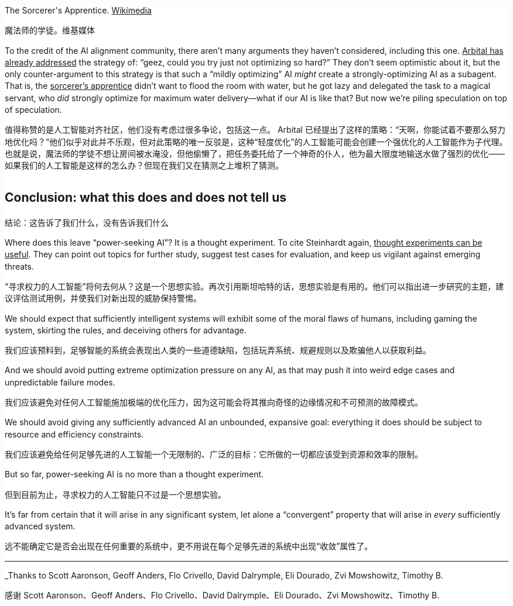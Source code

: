 The Sorcerer's Apprentice. [Wikimedia](https://commons.wikimedia.org/wiki/File:Tovenaarsleerling_S_Barth.png)  

魔法师的学徒。维基媒体

To the credit of the AI alignment community, there aren’t many arguments they haven’t considered, including this one. [Arbital has already addressed](https://arbital.com/p/soft_optimizer/) the strategy of: “geez, could you try just not optimizing so hard?” They don’t seem optimistic about it, but the only counter-argument to this strategy is that such a “mildly optimizing” AI _might_ create a strongly-optimizing AI as a subagent. That is, the [sorcerer’s apprentice](https://en.wikipedia.org/wiki/The_Sorcerer%27s_Apprentice) didn’t want to flood the room with water, but he got lazy and delegated the task to a magical servant, who _did_ strongly optimize for maximum water delivery—what if our AI is like that? But now we’re piling speculation on top of speculation.  

值得称赞的是人工智能对齐社区，他们没有考虑过很多争论，包括这一点。 Arbital 已经提出了这样的策略：“天啊，你能试着不要那么努力地优化吗？”他们似乎对此并不乐观，但对此策略的唯一反驳是，这种“轻度优化”的人工智能可能会创建一个强优化的人工智能作为子代理。也就是说，魔法师的学徒不想让房间被水淹没，但他偷懒了，把任务委托给了一个神奇的仆人，他为最大限度地输送水做了强烈的优化——如果我们的人工智能是这样的怎么办？但现在我们又在猜测之上堆积了猜测。

## Conclusion: what this does and does not tell us  

结论：这告诉了我们什么，没有告诉我们什么

Where does this leave “power-seeking AI”? It is a thought experiment. To cite Steinhardt again, [thought experiments can be useful](https://bounded-regret.ghost.io/thought-experiments-provide-a-third-anchor/). They can point out topics for further study, suggest test cases for evaluation, and keep us vigilant against emerging threats.  

“寻求权力的人工智能”将何去何从？这是一个思想实验。再次引用斯坦哈特的话，思想实验是有用的。他们可以指出进一步研究的主题，建议评估测试用例，并使我们对新出现的威胁保持警惕。

We should expect that sufficiently intelligent systems will exhibit some of the moral flaws of humans, including gaming the system, skirting the rules, and deceiving others for advantage.  

我们应该预料到，足够智能的系统会表现出人类的一些道德缺陷，包括玩弄系统、规避规则以及欺骗他人以获取利益。  

And we should avoid putting extreme optimization pressure on any AI, as that may push it into weird edge cases and unpredictable failure modes.  

我们应该避免对任何人工智能施加极端的优化压力，因为这可能会将其推向奇怪的边缘情况和不可预测的故障模式。  

We should avoid giving any sufficiently advanced AI an unbounded, expansive goal: everything it does should be subject to resource and efficiency constraints.  

我们应该避免给任何足够先进的人工智能一个无限制的、广泛的目标：它所做的一切都应该受到资源和效率的限制。

But so far, power-seeking AI is no more than a thought experiment.  

但到目前为止，寻求权力的人工智能只不过是一个思想实验。  

It’s far from certain that it will arise in any significant system, let alone a “convergent” property that will arise in _every_ sufficiently advanced system.  

远不能确定它是否会出现在任何重要的系统中，更不用说在每个足够先进的系统中出现“收敛”属性了。

___

_Thanks to Scott Aaronson, Geoff Anders, Flo Crivello, David Dalrymple, Eli Dourado, Zvi Mowshowitz, Timothy B.  

感谢 Scott Aaronson、Geoff Anders、Flo Crivello、David Dalrymple、Eli Dourado、Zvi Mowshowitz、Timothy B.  
